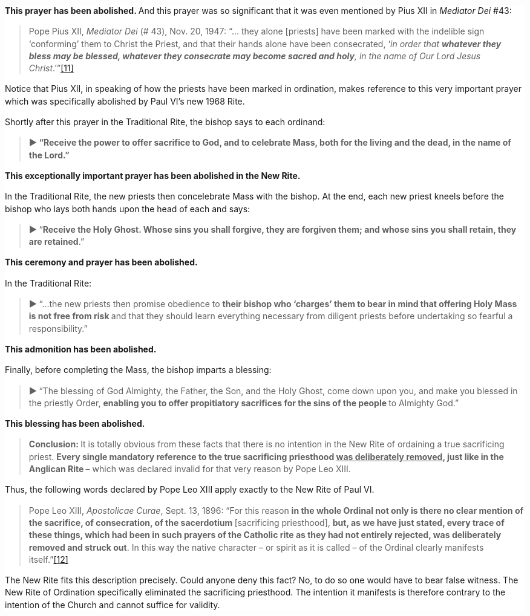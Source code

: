<p><strong>This prayer has been abolished. </strong>And this prayer was so significant that it was even mentioned by Pius XII in <em>Mediator Dei </em>#43:</p>
<blockquote>
<p>Pope Pius XII, <em>Mediator Dei </em>(# 43), Nov. 20, 1947: “… they alone [priests] have been marked with the indelible sign ‘conforming’ them to Christ the Priest, and that their hands alone have been consecrated, ‘<em>in order that <strong>whatever they bless may be blessed, whatever they consecrate may become sacred and holy</strong>, in the name of Our Lord Jesus Christ</em>.’”<a href="#_edn11" name="_ednref11">[11]</a></p>
</blockquote>
<p>Notice that Pius XII, in speaking of how the priests have been marked in ordination, makes reference to this very important prayer which was specifically abolished by Paul VI’s new 1968 Rite.</p>
<p>Shortly after this prayer in the Traditional Rite, the bishop says to each ordinand:</p>
<blockquote>
<p><strong>► “Receive the power to offer sacrifice to God, and to celebrate Mass, both for the living and the dead, in the name of the Lord.”</strong></p>
</blockquote>
<p><strong>This exceptionally important prayer has been abolished in the New Rite.</strong></p>
<p>In the Traditional Rite, the new priests then concelebrate Mass with the bishop. At the end, each new priest kneels before the bishop who lays both hands upon the head of each and says:</p>
<blockquote>
<p><strong>► </strong>“<strong>Receive the Holy Ghost. Whose sins you shall forgive, they are forgiven them; and whose sins you shall retain, they are retained</strong>.”</p>
</blockquote>
<p><strong>This ceremony and prayer has been abolished.</strong></p>
<p>In the Traditional Rite:</p>
<blockquote>
<p><strong>► </strong>“…the new priests then promise obedience to <strong>their bishop who ‘charges’ them to bear in mind that offering Holy Mass is not free from risk </strong>and that they should learn everything necessary from diligent priests before undertaking so fearful a responsibility.”</p>
</blockquote>
<p><strong>This admonition has been abolished.</strong></p>
<p>Finally, before completing the Mass, the bishop imparts a blessing:</p>
<blockquote>
<p><strong>► </strong>“The blessing of God Almighty, the Father, the Son, and the Holy Ghost, come down upon you, and make you blessed in the priestly Order, <strong>enabling you to offer propitiatory sacrifices for the sins of the people </strong>to Almighty God.”</p>
</blockquote>
<p><strong>This blessing has been abolished.</strong></p>
<blockquote>
<p><strong>Conclusion: </strong>It is totally obvious from these facts that there is no intention in the New Rite of ordaining a true sacrificing priest. <strong>Every single mandatory reference to the true sacrificing priesthood <span style="text-decoration: underline;">was deliberately removed</span>, just like in the Anglican Rite </strong>– which was declared invalid for that very reason by Pope Leo XIII.</p>
</blockquote>
<p>Thus, the following words declared by Pope Leo XIII apply exactly to the New Rite of Paul VI.</p>
<blockquote>
<p>Pope Leo XIII, <em>Apostolicae Curae</em>, Sept. 13, 1896: “For this reason <strong>in the whole Ordinal not only is there no clear mention of the sacrifice, of consecration, of the sacerdotium </strong>[sacrificing priesthood], <strong>but, as we have just stated, every trace of these things, which had been in such prayers of the Catholic rite as they had not entirely rejected, was deliberately removed and struck out</strong>. In this way the native character – or spirit as it is called – of the Ordinal clearly manifests itself.”<a href="#_edn12" name="_ednref12">[12]</a></p>
</blockquote>
<p>The New Rite fits this description precisely. Could anyone deny this fact? No, to do so one would have to bear false witness. The New Rite of Ordination specifically eliminated the sacrificing priesthood. The intention it manifests is therefore contrary to the intention of the Church and cannot suffice for validity.</p>
<blockquote>